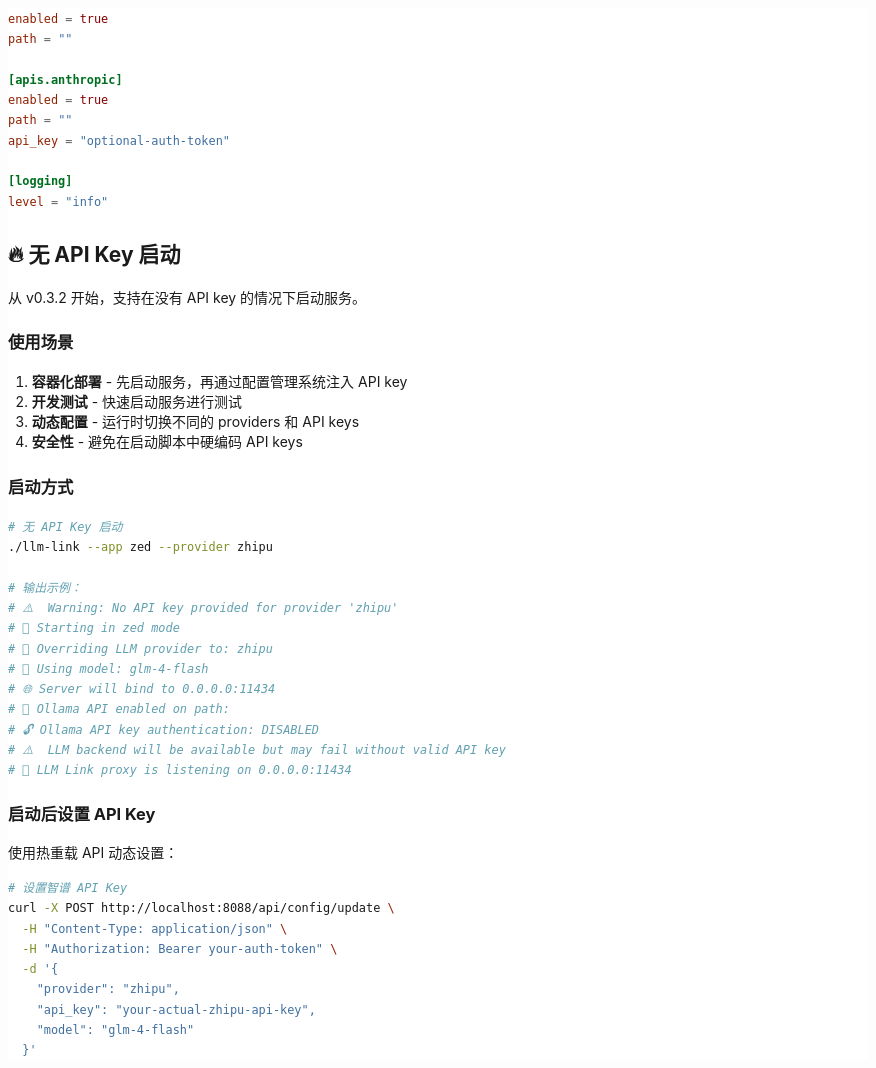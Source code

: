 ```toml
enabled = true
path = ""

[apis.anthropic]
enabled = true
path = ""
api_key = "optional-auth-token"

[logging]
level = "info"
```

## 🔥 无 API Key 启动

从 v0.3.2 开始，支持在没有 API key 的情况下启动服务。

### 使用场景

1. **容器化部署** - 先启动服务，再通过配置管理系统注入 API key
2. **开发测试** - 快速启动服务进行测试
3. **动态配置** - 运行时切换不同的 providers 和 API keys
4. **安全性** - 避免在启动脚本中硬编码 API keys

### 启动方式

```bash
# 无 API Key 启动
./llm-link --app zed --provider zhipu

# 输出示例：
# ⚠️  Warning: No API key provided for provider 'zhipu'
# 🚀 Starting in zed mode
# 🔄 Overriding LLM provider to: zhipu
# 🔄 Using model: glm-4-flash
# 🌐 Server will bind to 0.0.0.0:11434
# 🦙 Ollama API enabled on path: 
# 🔓 Ollama API key authentication: DISABLED
# ⚠️  LLM backend will be available but may fail without valid API key
# 🎉 LLM Link proxy is listening on 0.0.0.0:11434
```

### 启动后设置 API Key

使用热重载 API 动态设置：

```bash
# 设置智谱 API Key
curl -X POST http://localhost:8088/api/config/update \
  -H "Content-Type: application/json" \
  -H "Authorization: Bearer your-auth-token" \
  -d '{
    "provider": "zhipu",
    "api_key": "your-actual-zhipu-api-key",
    "model": "glm-4-flash"
  }'
```
